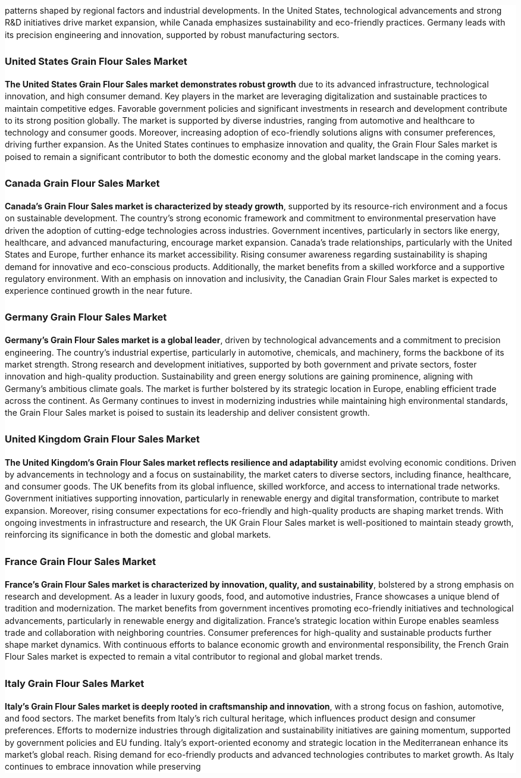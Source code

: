 patterns shaped by regional factors and industrial developments. In the United States, technological advancements and strong R&amp;D initiatives drive market expansion, while Canada emphasizes sustainability and eco-friendly practices. Germany leads with its precision engineering and innovation, supported by robust manufacturing sectors.</span></em></p></blockquote><h3><strong>United States Grain Flour Sales Market</strong></h3><p><strong>The United States Grain Flour Sales market demonstrates robust growth</strong> due to its advanced infrastructure, technological innovation, and high consumer demand. Key players in the market are leveraging digitalization and sustainable practices to maintain competitive edges. Favorable government policies and significant investments in research and development contribute to its strong position globally. The market is supported by diverse industries, ranging from automotive and healthcare to technology and consumer goods. Moreover, increasing adoption of eco-friendly solutions aligns with consumer preferences, driving further expansion. As the United States continues to emphasize innovation and quality, the Grain Flour Sales market is poised to remain a significant contributor to both the domestic economy and the global market landscape in the coming years.</p><h3><strong>Canada Grain Flour Sales Market</strong></h3><p><strong>Canada&rsquo;s Grain Flour Sales market is characterized by steady growth</strong>, supported by its resource-rich environment and a focus on sustainable development. The country&rsquo;s strong economic framework and commitment to environmental preservation have driven the adoption of cutting-edge technologies across industries. Government incentives, particularly in sectors like energy, healthcare, and advanced manufacturing, encourage market expansion. Canada&rsquo;s trade relationships, particularly with the United States and Europe, further enhance its market accessibility. Rising consumer awareness regarding sustainability is shaping demand for innovative and eco-conscious products. Additionally, the market benefits from a skilled workforce and a supportive regulatory environment. With an emphasis on innovation and inclusivity, the Canadian Grain Flour Sales market is expected to experience continued growth in the near future.</p><h3><strong>Germany Grain Flour Sales Market</strong></h3><p><strong>Germany&rsquo;s Grain Flour Sales market is a global leader</strong>, driven by technological advancements and a commitment to precision engineering. The country&rsquo;s industrial expertise, particularly in automotive, chemicals, and machinery, forms the backbone of its market strength. Strong research and development initiatives, supported by both government and private sectors, foster innovation and high-quality production. Sustainability and green energy solutions are gaining prominence, aligning with Germany&rsquo;s ambitious climate goals. The market is further bolstered by its strategic location in Europe, enabling efficient trade across the continent. As Germany continues to invest in modernizing industries while maintaining high environmental standards, the Grain Flour Sales market is poised to sustain its leadership and deliver consistent growth.</p><h3><strong>United Kingdom Grain Flour Sales Market</strong></h3><p><strong>The United Kingdom&rsquo;s Grain Flour Sales market reflects resilience and adaptability</strong> amidst evolving economic conditions. Driven by advancements in technology and a focus on sustainability, the market caters to diverse sectors, including finance, healthcare, and consumer goods. The UK benefits from its global influence, skilled workforce, and access to international trade networks. Government initiatives supporting innovation, particularly in renewable energy and digital transformation, contribute to market expansion. Moreover, rising consumer expectations for eco-friendly and high-quality products are shaping market trends. With ongoing investments in infrastructure and research, the UK Grain Flour Sales market is well-positioned to maintain steady growth, reinforcing its significance in both the domestic and global markets.</p><h3><strong>France Grain Flour Sales Market</strong></h3><p><strong>France&rsquo;s Grain Flour Sales market is characterized by innovation, quality, and sustainability</strong>, bolstered by a strong emphasis on research and development. As a leader in luxury goods, food, and automotive industries, France showcases a unique blend of tradition and modernization. The market benefits from government incentives promoting eco-friendly initiatives and technological advancements, particularly in renewable energy and digitalization. France&rsquo;s strategic location within Europe enables seamless trade and collaboration with neighboring countries. Consumer preferences for high-quality and sustainable products further shape market dynamics. With continuous efforts to balance economic growth and environmental responsibility, the French Grain Flour Sales market is expected to remain a vital contributor to regional and global market trends.</p><h3><strong>Italy Grain Flour Sales Market</strong></h3><p><strong>Italy&rsquo;s Grain Flour Sales market is deeply rooted in craftsmanship and innovation</strong>, with a strong focus on fashion, automotive, and food sectors. The market benefits from Italy&rsquo;s rich cultural heritage, which influences product design and consumer preferences. Efforts to modernize industries through digitalization and sustainability initiatives are gaining momentum, supported by government policies and EU funding. Italy&rsquo;s export-oriented economy and strategic location in the Mediterranean enhance its market&rsquo;s global reach. Rising demand for eco-friendly products and advanced technologies contributes to market growth. As Italy continues to embrace innovation while preserving